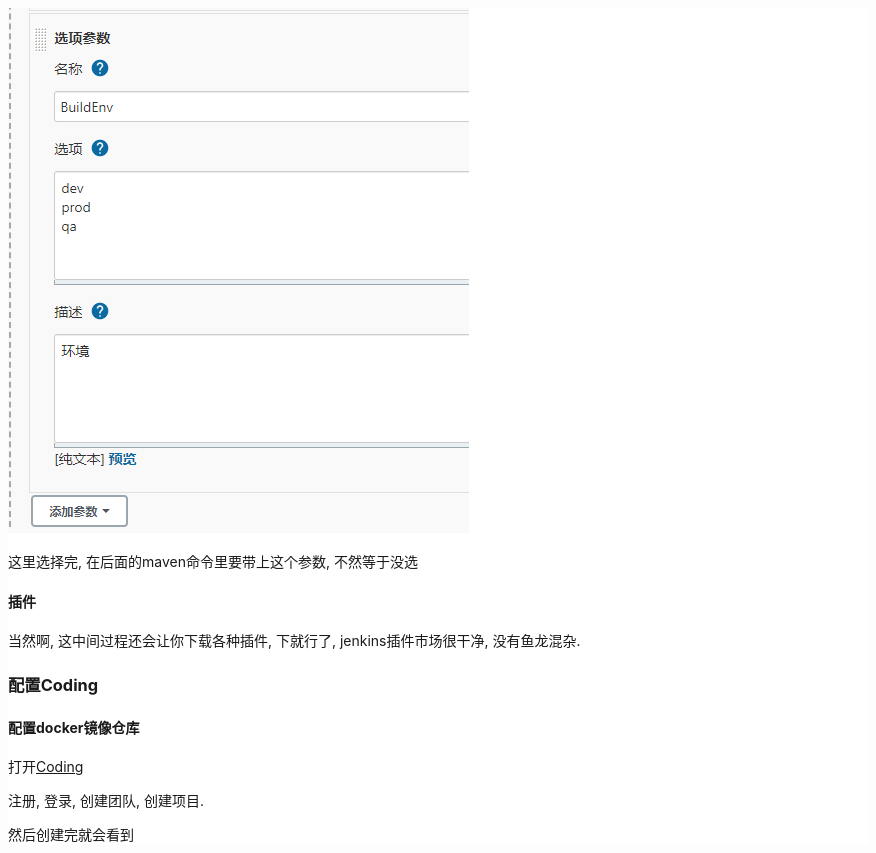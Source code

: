 ![img.png](imgs/img1.png)

这里选择完, 在后面的maven命令里要带上这个参数, 不然等于没选

#### 插件

当然啊, 这中间过程还会让你下载各种插件, 下就行了, jenkins插件市场很干净, 没有鱼龙混杂.



### 配置Coding

#### 配置docker镜像仓库

打开[Coding](https://coding.net/)

注册, 登录, 创建团队, 创建项目.

然后创建完就会看到
